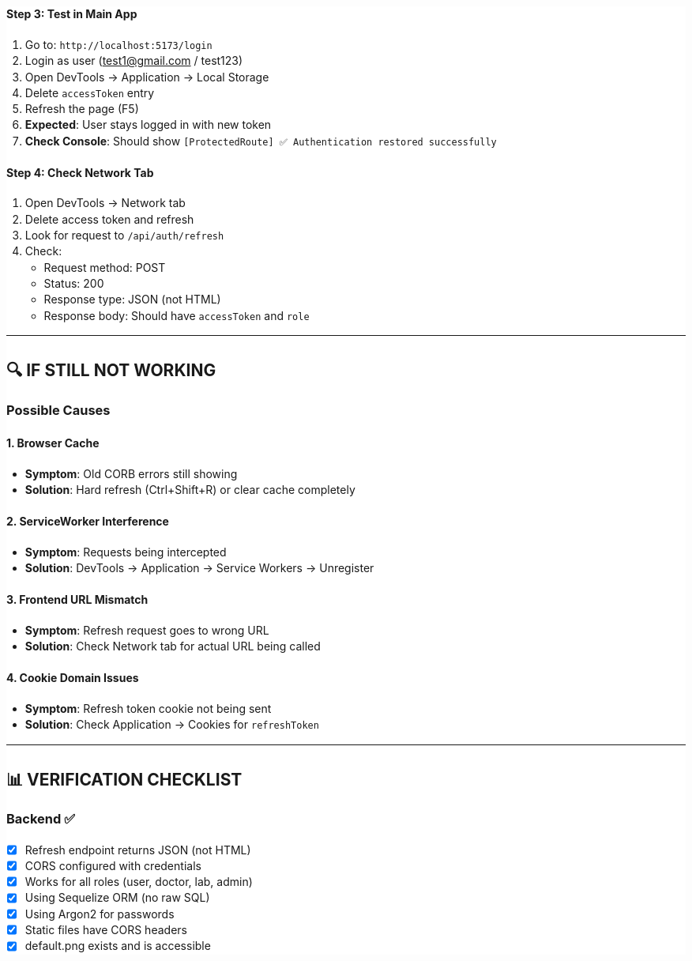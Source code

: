 #### **Step 3: Test in Main App**
1. Go to: `http://localhost:5173/login`
2. Login as user (test1@gmail.com / test123)
3. Open DevTools → Application → Local Storage
4. Delete `accessToken` entry
5. Refresh the page (F5)
6. **Expected**: User stays logged in with new token
7. **Check Console**: Should show `[ProtectedRoute] ✅ Authentication restored successfully`

#### **Step 4: Check Network Tab**
1. Open DevTools → Network tab
2. Delete access token and refresh
3. Look for request to `/api/auth/refresh`
4. Check:
   - Request method: POST
   - Status: 200
   - Response type: JSON (not HTML)
   - Response body: Should have `accessToken` and `role`

---

## 🔍 **IF STILL NOT WORKING**

### **Possible Causes**

#### **1. Browser Cache**
- **Symptom**: Old CORB errors still showing
- **Solution**: Hard refresh (Ctrl+Shift+R) or clear cache completely

#### **2. ServiceWorker Interference**
- **Symptom**: Requests being intercepted
- **Solution**: DevTools → Application → Service Workers → Unregister

#### **3. Frontend URL Mismatch**
- **Symptom**: Refresh request goes to wrong URL
- **Solution**: Check Network tab for actual URL being called

#### **4. Cookie Domain Issues**
- **Symptom**: Refresh token cookie not being sent
- **Solution**: Check Application → Cookies for `refreshToken`

---

## 📊 **VERIFICATION CHECKLIST**

### **Backend** ✅
- [x] Refresh endpoint returns JSON (not HTML)
- [x] CORS configured with credentials
- [x] Works for all roles (user, doctor, lab, admin)
- [x] Using Sequelize ORM (no raw SQL)
- [x] Using Argon2 for passwords
- [x] Static files have CORS headers
- [x] default.png exists and is accessible
